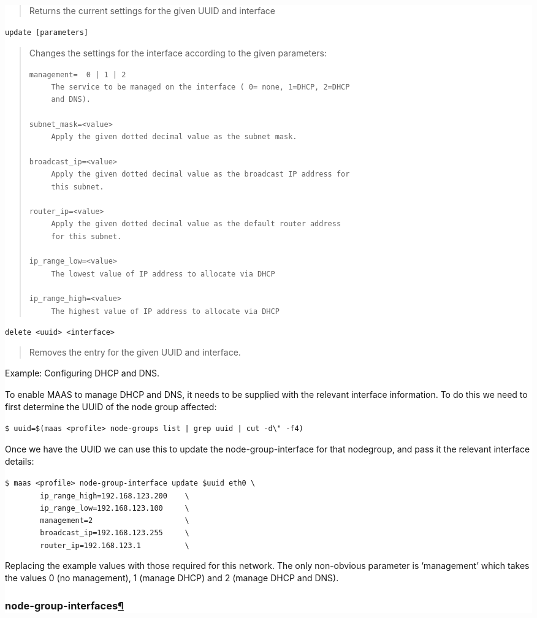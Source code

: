 > Returns the current settings for the given UUID and interface

`update [parameters]`

> Changes the settings for the interface according to the given
> parameters:
>
>     management=  0 | 1 | 2
>          The service to be managed on the interface ( 0= none, 1=DHCP, 2=DHCP
>          and DNS).
>
>     subnet_mask=<value>
>          Apply the given dotted decimal value as the subnet mask.
>
>     broadcast_ip=<value>
>          Apply the given dotted decimal value as the broadcast IP address for
>          this subnet.
>
>     router_ip=<value>
>          Apply the given dotted decimal value as the default router address
>          for this subnet.
>
>     ip_range_low=<value>
>          The lowest value of IP address to allocate via DHCP
>
>     ip_range_high=<value>
>          The highest value of IP address to allocate via DHCP

`delete <uuid> <interface>`

> Removes the entry for the given UUID and interface.

Example: Configuring DHCP and DNS.

To enable MAAS to manage DHCP and DNS, it needs to be supplied with the
relevant interface information. To do this we need to first determine
the UUID of the node group affected:

    $ uuid=$(maas <profile> node-groups list | grep uuid | cut -d\" -f4)

Once we have the UUID we can use this to update the node-group-interface
for that nodegroup, and pass it the relevant interface details:

    $ maas <profile> node-group-interface update $uuid eth0 \
            ip_range_high=192.168.123.200    \
            ip_range_low=192.168.123.100     \
            management=2                     \
            broadcast_ip=192.168.123.255     \
            router_ip=192.168.123.1          \

Replacing the example values with those required for this network. The
only non-obvious parameter is ‘management’ which takes the values 0 (no
management), 1 (manage DHCP) and 2 (manage DHCP and DNS).

### node-group-interfaces[¶](#node-group-interfaces "Permalink to this headline")
